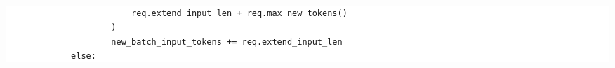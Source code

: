```diff
                         req.extend_input_len + req.max_new_tokens()
                     )
                     new_batch_input_tokens += req.extend_input_len
             else:
